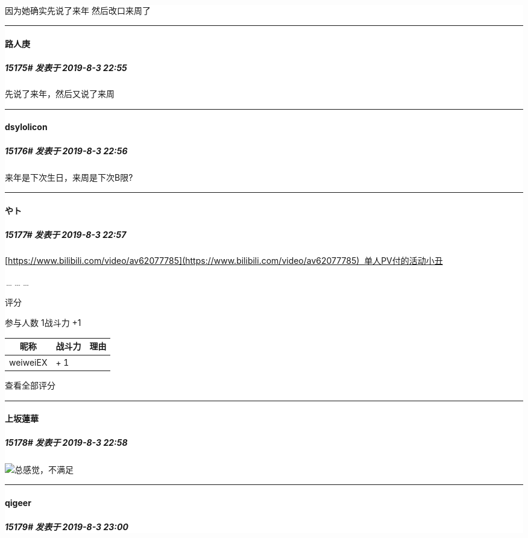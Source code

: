 
因为她确实先说了来年
然后改口来周了


-----

####  路人庚  
##### 15175#       发表于 2019-8-3 22:55


先说了来年，然后又说了来周


-----

####  dsylolicon  
##### 15176#       发表于 2019-8-3 22:56


来年是下次生日，来周是下次B限?


-----

####  やト  
##### 15177#       发表于 2019-8-3 22:57


[https://www.bilibili.com/video/av62077785](https://www.bilibili.com/video/av62077785)  单人PV付的活动小丑


﹍﹍﹍

评分


 参与人数 1战斗力 +1

|昵称|战斗力|理由|
|----|---|---|
| weiweiEX| + 1||


查看全部评分


-----

####  上坂蓮華  
##### 15178#       发表于 2019-8-3 22:58


<img src="https://static.saraba1st.com/image/smiley/face2017/013.png" referrerpolicy="no-referrer">总感觉，不满足


-----

####  qigeer  
##### 15179#       发表于 2019-8-3 23:00
